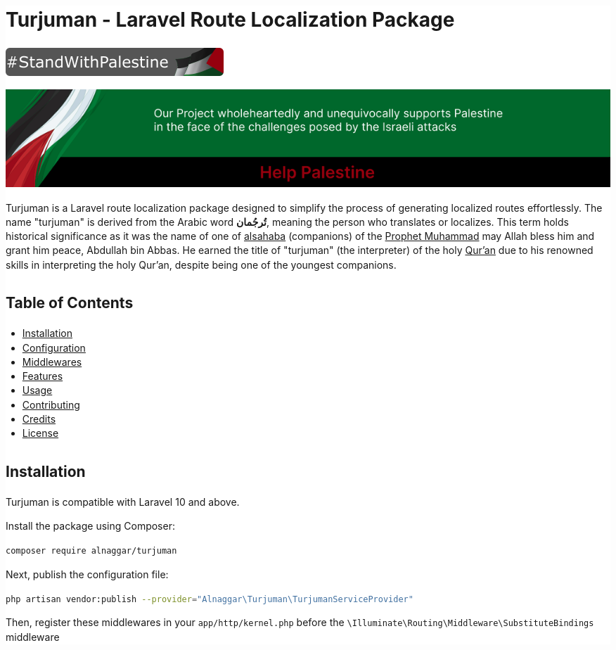 # Turjuman - Laravel Route Localization Package

![I Stand With Palestine Badge](./images/PalestineBadge.svg)

![I Stand With Palestine Banner](./images/PalestineBanner.svg)

Turjuman is a Laravel route localization package designed to simplify the process of generating localized routes effortlessly. The name "turjuman" is derived from the Arabic word **تُرجُمان**, meaning the person who translates or localizes. This term holds historical significance as it was the name of one of  [alsahaba](https://en.wikipedia.org/wiki/Companions_of_the_Prophet) (companions) of the [Prophet Muhammad](https://en.wikipedia.org/wiki/Muhammad) may Allah bless him and grant him peace, Abdullah bin Abbas. He earned the title of "turjuman" (the interpreter) of the holy [Qur’an](https://en.wikipedia.org/wiki/Quran) due to his renowned skills in interpreting the holy Qur’an, despite being one of the youngest companions.

## Table of Contents

- [Installation](#installation)
- [Configuration](#configuration)
- [Middlewares](#middlewares)
- [Features](#features)
- [Usage](#usage)
- [Contributing](#contributing)
- [Credits](#credits)
- [License](#license)

## Installation

Turjuman is compatible with Laravel 10 and above.

Install the package using Composer:

```bash
composer require alnaggar/turjuman
```

Next, publish the configuration file:

```bash
php artisan vendor:publish --provider="Alnaggar\Turjuman\TurjumanServiceProvider"
```

Then, register these middlewares in your `app/http/kernel.php` before the `\Illuminate\Routing\Middleware\SubstituteBindings` middleware
